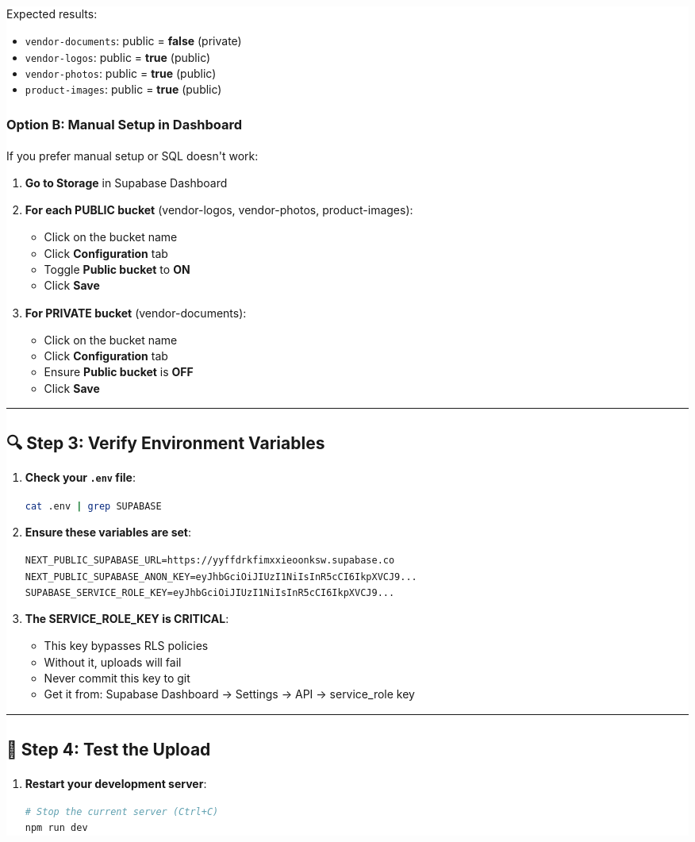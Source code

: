    Expected results:
   - `vendor-documents`: public = **false** (private)
   - `vendor-logos`: public = **true** (public)
   - `vendor-photos`: public = **true** (public)
   - `product-images`: public = **true** (public)

### Option B: Manual Setup in Dashboard

If you prefer manual setup or SQL doesn't work:

1. **Go to Storage** in Supabase Dashboard

2. **For each PUBLIC bucket** (vendor-logos, vendor-photos, product-images):
   - Click on the bucket name
   - Click **Configuration** tab
   - Toggle **Public bucket** to **ON**
   - Click **Save**

3. **For PRIVATE bucket** (vendor-documents):
   - Click on the bucket name
   - Click **Configuration** tab
   - Ensure **Public bucket** is **OFF**
   - Click **Save**

---

## 🔍 Step 3: Verify Environment Variables

1. **Check your `.env` file**:
   ```bash
   cat .env | grep SUPABASE
   ```

2. **Ensure these variables are set**:
   ```env
   NEXT_PUBLIC_SUPABASE_URL=https://yyffdrkfimxxieoonksw.supabase.co
   NEXT_PUBLIC_SUPABASE_ANON_KEY=eyJhbGciOiJIUzI1NiIsInR5cCI6IkpXVCJ9...
   SUPABASE_SERVICE_ROLE_KEY=eyJhbGciOiJIUzI1NiIsInR5cCI6IkpXVCJ9...
   ```

3. **The SERVICE_ROLE_KEY is CRITICAL**:
   - This key bypasses RLS policies
   - Without it, uploads will fail
   - Never commit this key to git
   - Get it from: Supabase Dashboard → Settings → API → service_role key

---

## 🧪 Step 4: Test the Upload

1. **Restart your development server**:
   ```bash
   # Stop the current server (Ctrl+C)
   npm run dev
   ```

